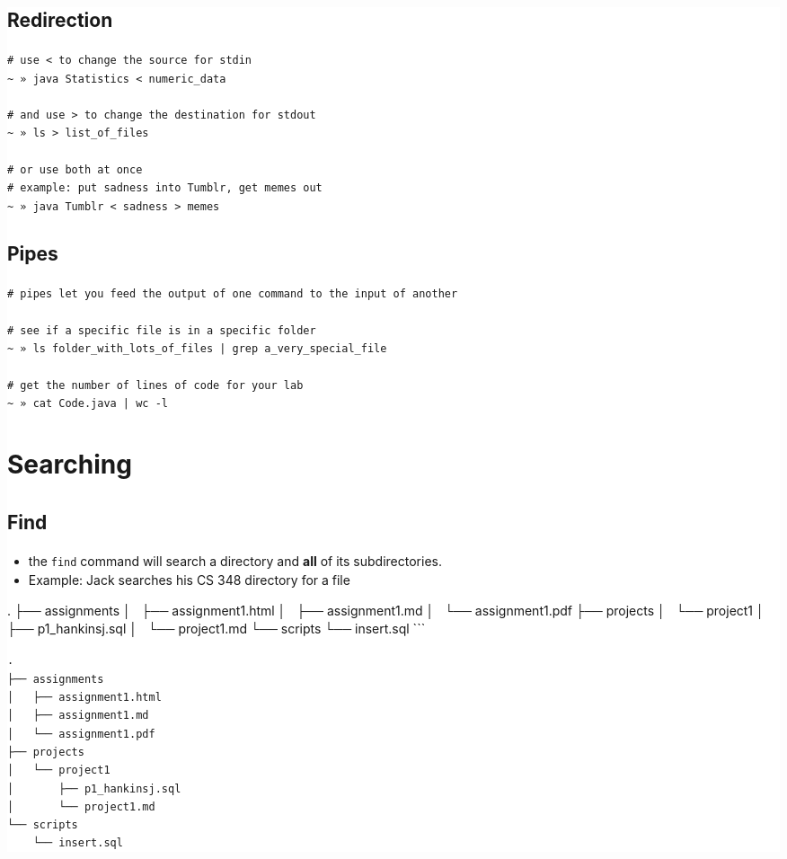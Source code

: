 

## Redirection
```
# use < to change the source for stdin
~ » java Statistics < numeric_data

# and use > to change the destination for stdout
~ » ls > list_of_files

# or use both at once
# example: put sadness into Tumblr, get memes out
~ » java Tumblr < sadness > memes
```



## Pipes
```
# pipes let you feed the output of one command to the input of another

# see if a specific file is in a specific folder
~ » ls folder_with_lots_of_files | grep a_very_special_file

# get the number of lines of code for your lab
~ » cat Code.java | wc -l
```




# Searching 


## Find
- the `find` command will search a directory and **all** of its subdirectories.
- Example: Jack searches his CS 348 directory for a file
    ```
.
├── assignments
│   ├── assignment1.html
│   ├── assignment1.md
│   └── assignment1.pdf
├── projects
│   └── project1
│       ├── p1_hankinsj.sql
│       └── project1.md
└── scripts
    └── insert.sql
    ```


```
.
├── assignments
│   ├── assignment1.html
│   ├── assignment1.md
│   └── assignment1.pdf
├── projects
│   └── project1
│       ├── p1_hankinsj.sql
│       └── project1.md
└── scripts
    └── insert.sql
```
